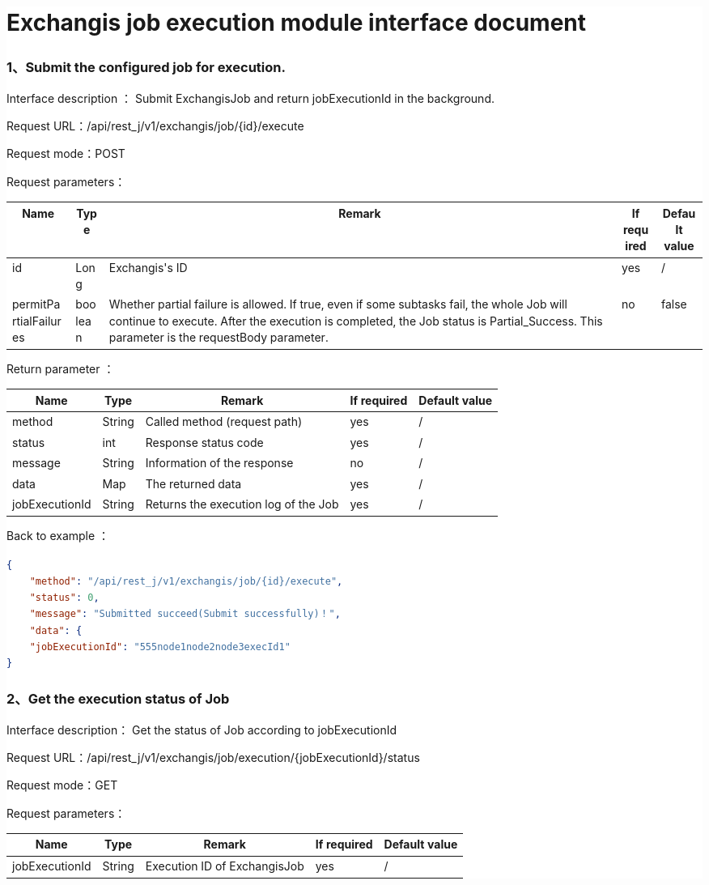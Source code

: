 # Exchangis job execution module interface document 

### 1、Submit the configured job for execution. 

Interface description ： Submit ExchangisJob and return jobExecutionId in the background. 

Request URL：/api/rest_j/v1/exchangis/job/{id}/execute 

Request mode：POST 

Request parameters： 

| Name                  | Type    | Remark                                                       | If required | Default value |
| --------------------- | ------- | ------------------------------------------------------------ | ----------- | ------------- |
| id                    | Long    | Exchangis's ID                                               | yes         | /             |
| permitPartialFailures | boolean | Whether partial failure is allowed. If true, even if some subtasks fail, the whole Job will continue to execute. After the execution is completed, the Job status is Partial_Success. This parameter is the requestBody parameter. | no          | false         |

Return parameter ： 

| Name           | Type   | Remark                               | If required | Default value |
| -------------- | ------ | ------------------------------------ | ----------- | ------------- |
| method         | String | Called method (request path)         | yes         | /             |
| status         | int    | Response status code                 | yes         | /             |
| message        | String | Information of the response          | no          | /             |
| data           | Map    | The returned data                    | yes         | /             |
| jobExecutionId | String | Returns the execution log of the Job | yes         | /             |

Back to example ：

```json
{
    "method": "/api/rest_j/v1/exchangis/job/{id}/execute",
    "status": 0,
    "message": "Submitted succeed(Submit successfully)！",
    "data": {
    "jobExecutionId": "555node1node2node3execId1"
}

```

### 2、Get the execution status of Job 

Interface description： Get the status of Job according to jobExecutionId

Request URL：/api/rest_j/v1/exchangis/job/execution/{jobExecutionId}/status 

Request mode：GET 

Request parameters： 

| Name           | Type   | Remark                       | If required | Default value |
| -------------- | ------ | ---------------------------- | ----------- | ------------- |
| jobExecutionId | String | Execution ID of ExchangisJob | yes         | /             |
